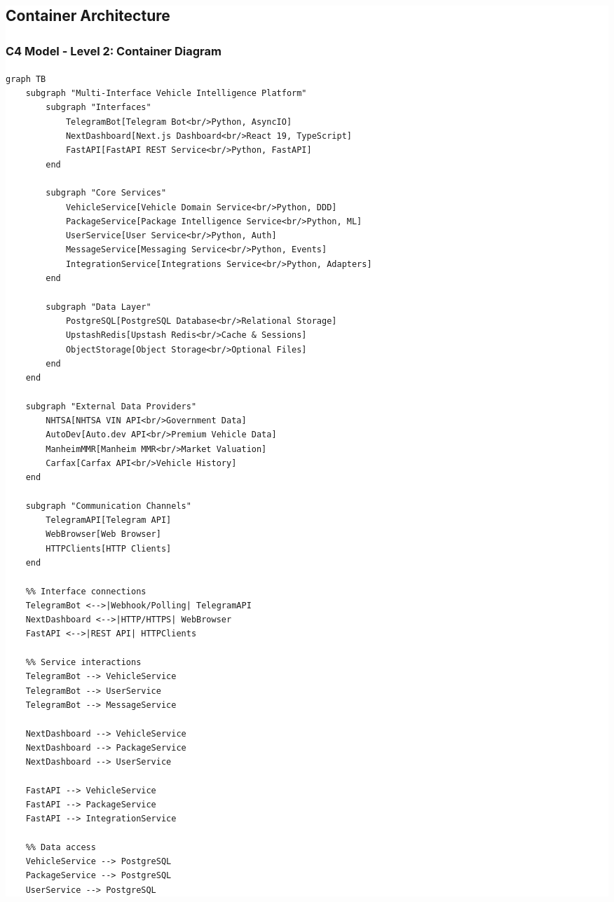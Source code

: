 ## Container Architecture

### C4 Model - Level 2: Container Diagram

```mermaid
graph TB
    subgraph "Multi-Interface Vehicle Intelligence Platform"
        subgraph "Interfaces"
            TelegramBot[Telegram Bot<br/>Python, AsyncIO]
            NextDashboard[Next.js Dashboard<br/>React 19, TypeScript]
            FastAPI[FastAPI REST Service<br/>Python, FastAPI]
        end
        
        subgraph "Core Services"
            VehicleService[Vehicle Domain Service<br/>Python, DDD]
            PackageService[Package Intelligence Service<br/>Python, ML]
            UserService[User Service<br/>Python, Auth]
            MessageService[Messaging Service<br/>Python, Events]
            IntegrationService[Integrations Service<br/>Python, Adapters]
        end
        
        subgraph "Data Layer"
            PostgreSQL[PostgreSQL Database<br/>Relational Storage]
            UpstashRedis[Upstash Redis<br/>Cache & Sessions]
            ObjectStorage[Object Storage<br/>Optional Files]
        end
    end
    
    subgraph "External Data Providers"
        NHTSA[NHTSA VIN API<br/>Government Data]
        AutoDev[Auto.dev API<br/>Premium Vehicle Data]
        ManheimMMR[Manheim MMR<br/>Market Valuation]
        Carfax[Carfax API<br/>Vehicle History]
    end
    
    subgraph "Communication Channels"
        TelegramAPI[Telegram API]
        WebBrowser[Web Browser]
        HTTPClients[HTTP Clients]
    end
    
    %% Interface connections
    TelegramBot <-->|Webhook/Polling| TelegramAPI
    NextDashboard <-->|HTTP/HTTPS| WebBrowser
    FastAPI <-->|REST API| HTTPClients
    
    %% Service interactions
    TelegramBot --> VehicleService
    TelegramBot --> UserService
    TelegramBot --> MessageService
    
    NextDashboard --> VehicleService
    NextDashboard --> PackageService
    NextDashboard --> UserService
    
    FastAPI --> VehicleService
    FastAPI --> PackageService
    FastAPI --> IntegrationService
    
    %% Data access
    VehicleService --> PostgreSQL
    PackageService --> PostgreSQL
    UserService --> PostgreSQL
```